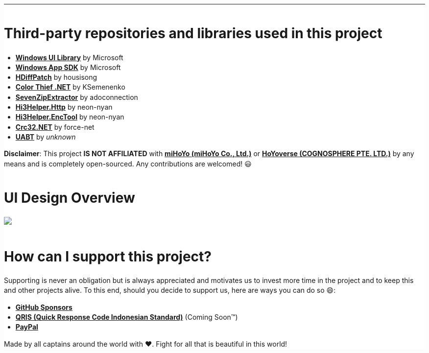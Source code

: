 ***

# Third-party repositories and libraries used in this project
- [**Windows UI Library**](https://github.com/microsoft/microsoft-ui-xaml) by Microsoft
- [**Windows App SDK**](https://github.com/microsoft/WindowsAppSDK) by Microsoft
- [**HDiffPatch**](https://github.com/sisong/HDiffPatch) by housisong
- [**Color Thief .NET**](https://github.com/neon-nyan/ColorThief) by KSemenenko
- [**SevenZipExtractor**](https://github.com/neon-nyan/SevenZipExtractor) by adoconnection
- [**Hi3Helper.Http**](https://github.com/neon-nyan/Hi3Helper.Http) by neon-nyan
- [**Hi3Helper.EncTool**](https://github.com/neon-nyan/Hi3Helper.EncTool) by neon-nyan
- [**Crc32.NET**](https://github.com/neon-nyan/Crc32.NET) by force-net
- [**UABT**](https://github.com/neon-nyan/UABT) by _unknown_

**Disclaimer**: This project **IS NOT AFFILIATED** with [**miHoYo (miHoYo Co., Ltd.)**](https://www.mihoyo.com/) or [**HoYoverse (COGNOSPHERE PTE. LTD.)**](https://www.hoyoverse.com/en-us) by any means and is completely open-sourced. Any contributions are welcomed! 😃

# UI Design Overview
![](https://raw.githubusercontent.com/neon-nyan/CollapseLauncher-Page/main/images/UI%20Overview%20RC2.webp)

# How can I support this project?
Supporting is never an obligation but is always appreciated and motivates us to invest more time in the project and to keep this and other projects alive. To this end, should you decide to support us, here are ways you can do so :smile::
- **[GitHub Sponsors](https://github.com/sponsors/neon-nyan)**
- **[QRIS (Quick Response Code Indonesian Standard)](https://qris.id/homepage/)** (Coming Soon:tm:)
- **[PayPal](https://paypal.me/neonnyan)**

Made by all captains around the world with ❤️. Fight for all that is beautiful in this world!
